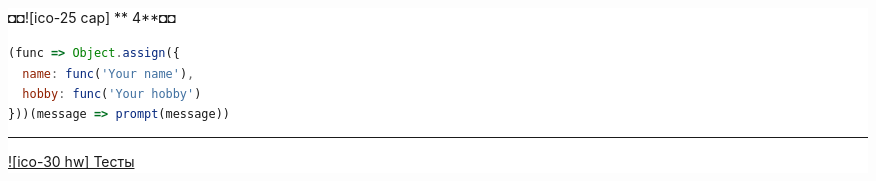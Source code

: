◘◘![ico-25 cap] ** 4**◘◘

~~~js
(func => Object.assign({
  name: func('Your name'),
  hobby: func('Your hobby')
}))(message => prompt(message))
~~~

____________________________________________________________________

[![ico-30 hw] Тесты](quiz/arrowFunctions)
